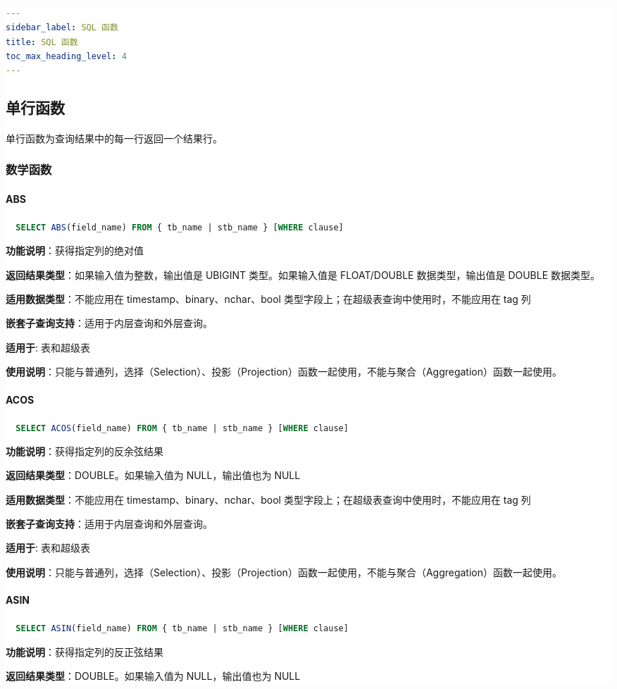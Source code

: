 ```yaml
---
sidebar_label: SQL 函数
title: SQL 函数
toc_max_heading_level: 4
---
```


## 单行函数

单行函数为查询结果中的每一行返回一个结果行。

### 数学函数

#### ABS

```sql
  SELECT ABS(field_name) FROM { tb_name | stb_name } [WHERE clause]
```

**功能说明**：获得指定列的绝对值

**返回结果类型**：如果输入值为整数，输出值是 UBIGINT 类型。如果输入值是 FLOAT/DOUBLE 数据类型，输出值是 DOUBLE 数据类型。

**适用数据类型**：不能应用在 timestamp、binary、nchar、bool 类型字段上；在超级表查询中使用时，不能应用在 tag 列

**嵌套子查询支持**：适用于内层查询和外层查询。

**适用于**: 表和超级表

**使用说明**：只能与普通列，选择（Selection）、投影（Projection）函数一起使用，不能与聚合（Aggregation）函数一起使用。

#### ACOS

```sql
  SELECT ACOS(field_name) FROM { tb_name | stb_name } [WHERE clause]
```

**功能说明**：获得指定列的反余弦结果

**返回结果类型**：DOUBLE。如果输入值为 NULL，输出值也为 NULL

**适用数据类型**：不能应用在 timestamp、binary、nchar、bool 类型字段上；在超级表查询中使用时，不能应用在 tag 列

**嵌套子查询支持**：适用于内层查询和外层查询。

**适用于**: 表和超级表

**使用说明**：只能与普通列，选择（Selection）、投影（Projection）函数一起使用，不能与聚合（Aggregation）函数一起使用。

#### ASIN

```sql
  SELECT ASIN(field_name) FROM { tb_name | stb_name } [WHERE clause]
```

**功能说明**：获得指定列的反正弦结果

**返回结果类型**：DOUBLE。如果输入值为 NULL，输出值也为 NULL
